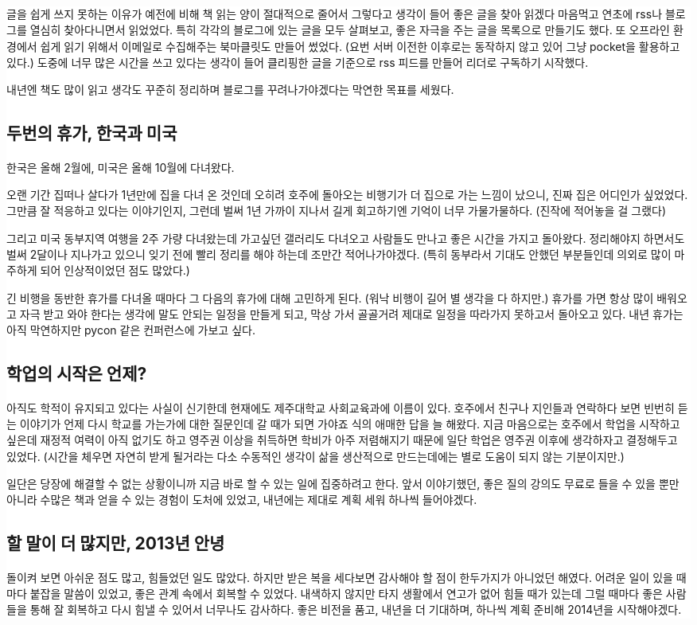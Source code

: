 글을 쉽게 쓰지 못하는 이유가 예전에 비해 책 읽는 양이 절대적으로 줄어서 그렇다고 생각이 들어 좋은 글을 찾아 읽겠다 마음먹고 연초에 rss나 블로그를 열심히 찾아다니면서 읽었었다. 특히 각각의 블로그에 있는 글을 모두 살펴보고, 좋은 자극을 주는 글을 목록으로 만들기도 했다. 또 오프라인 환경에서 쉽게 읽기 위해서 이메일로 수집해주는 북마클릿도 만들어 썼었다. (요번 서버 이전한 이후로는 동작하지 않고 있어 그냥 pocket을 활용하고 있다.) 도중에 너무 많은 시간을 쓰고 있다는 생각이 들어 클리핑한 글을 기준으로 rss 피드를 만들어 리더로 구독하기 시작했다.

내년엔 책도 많이 읽고 생각도 꾸준히 정리하며 블로그를 꾸려나가야겠다는 막연한 목표를 세웠다.

## 두번의 휴가, 한국과 미국

한국은 올해 2월에, 미국은 올해 10월에 다녀왔다.

오랜 기간 집떠나 살다가 1년만에 집을 다녀 온 것인데 오히려 호주에 돌아오는 비행기가 더 집으로 가는 느낌이 났으니, 진짜 집은 어디인가 싶었었다. 그만큼 잘 적응하고 있다는 이야기인지, 그런데 벌써 1년 가까이 지나서 길게 회고하기엔 기억이 너무 가물가물하다. (진작에 적어놓을 걸 그랬다)

그리고 미국 동부지역 여행을 2주 가량 다녀왔는데 가고싶던 갤러리도 다녀오고 사람들도 만나고 좋은 시간을 가지고 돌아왔다. 정리해야지 하면서도 벌써 2달이나 지나가고 있으니 잊기 전에 빨리 정리를 해야 하는데 조만간 적어나가야겠다. (특히 동부라서 기대도 안했던 부분들인데 의외로 많이 마주하게 되어 인상적이었던 점도 많았다.)

긴 비행을 동반한 휴가를 다녀올 때마다 그 다음의 휴가에 대해 고민하게 된다. (워낙 비행이 길어 별 생각을 다 하지만.) 휴가를 가면 항상 많이 배워오고 자극 받고 와야 한다는 생각에 말도 안되는 일정을 만들게 되고, 막상 가서 골골거려 제대로 일정을 따라가지 못하고서 돌아오고 있다. 내년 휴가는 아직 막연하지만 pycon 같은 컨퍼런스에 가보고 싶다.

## 학업의 시작은 언제?

아직도 학적이 유지되고 있다는 사실이 신기한데 현재에도 제주대학교 사회교육과에 이름이 있다. 호주에서 친구나 지인들과 연락하다 보면 빈번히 듣는 이야기가 언제 다시 학교를 가는가에 대한 질문인데 갈 때가 되면 가야죠 식의 애매한 답을 늘 해왔다. 지금 마음으로는 호주에서 학업을 시작하고 싶은데 재정적 여력이 아직 없기도 하고 영주권 이상을 취득하면 학비가 아주 저렴해지기 때문에 일단 학업은 영주권 이후에 생각하자고 결정해두고 있었다. (시간을 체우면 자연히 받게 될거라는 다소 수동적인 생각이 삶을 생산적으로 만드는데에는 별로 도움이 되지 않는 기분이지만.)

일단은 당장에 해결할 수 없는 상황이니까 지금 바로 할 수 있는 일에 집중하려고 한다. 앞서 이야기했던, 좋은 질의 강의도 무료로 들을 수 있을 뿐만 아니라 수많은 책과 얻을 수 있는 경험이 도처에 있었고, 내년에는 제대로 계획 세워 하나씩 들어야겠다.

## 할 말이 더 많지만, 2013년 안녕

돌이켜 보면 아쉬운 점도 많고, 힘들었던 일도 많았다. 하지만 받은 복을 세다보면 감사해야 할 점이 한두가지가 아니었던 해였다. 어려운 일이 있을 때마다 붙잡을 말씀이 있었고, 좋은 관계 속에서 회복할 수 있었다. 내색하지 않지만 타지 생활에서 연고가 없어 힘들 때가 있는데 그럴 때마다 좋은 사람들을 통해 잘 회복하고 다시 힘낼 수 있어서 너무나도 감사하다. 좋은 비전을 품고, 내년을 더 기대하며, 하나씩 계획 준비해 2014년을 시작해야겠다.

 [1]: https://www.coursera.org/course/startup
 [2]: https://twitter.com/search?q=%23%EC%84%B8%EB%9F%AC%EB%8D%B0%EC%9D%B4%EC%8A%A4%EB%B2%85